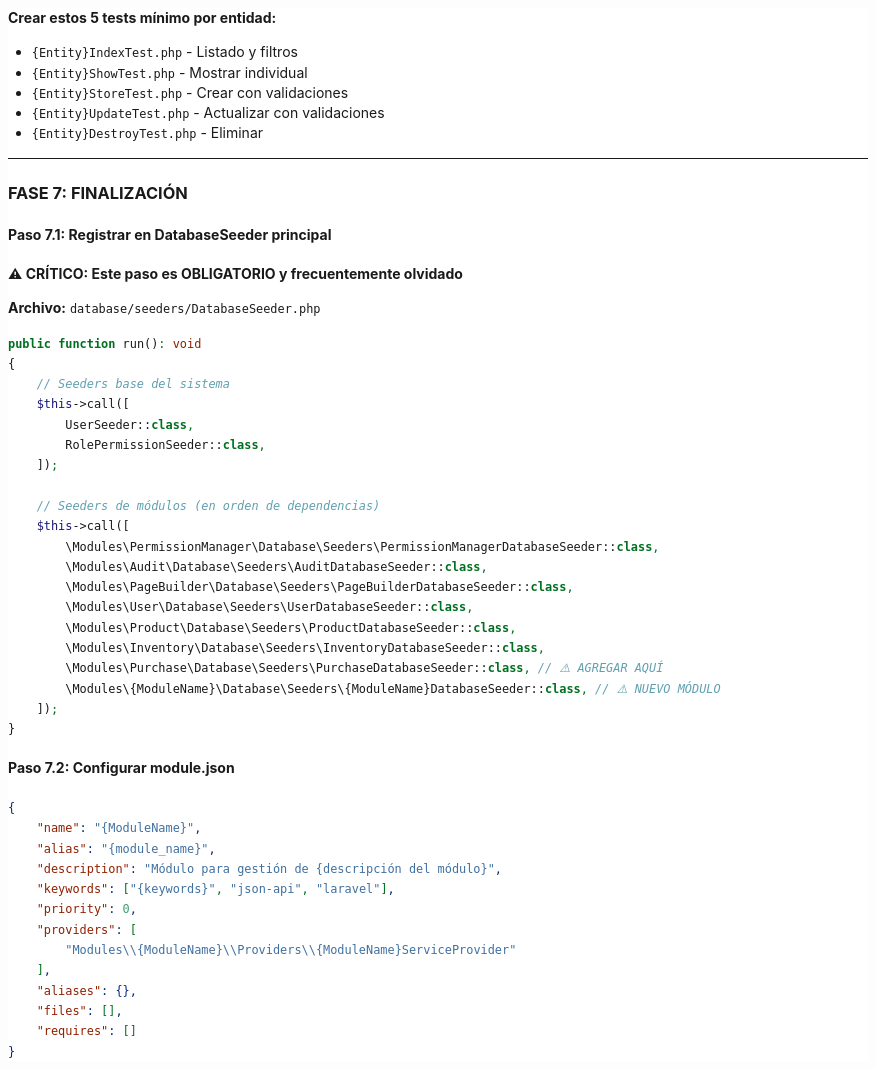 **Crear estos 5 tests mínimo por entidad:**
- `{Entity}IndexTest.php` - Listado y filtros
- `{Entity}ShowTest.php` - Mostrar individual
- `{Entity}StoreTest.php` - Crear con validaciones
- `{Entity}UpdateTest.php` - Actualizar con validaciones
- `{Entity}DestroyTest.php` - Eliminar

---

### **FASE 7: FINALIZACIÓN**

#### **Paso 7.1: Registrar en DatabaseSeeder principal**

**⚠️ CRÍTICO: Este paso es OBLIGATORIO y frecuentemente olvidado**

**Archivo:** `database/seeders/DatabaseSeeder.php`

```php
public function run(): void
{
    // Seeders base del sistema
    $this->call([
        UserSeeder::class,
        RolePermissionSeeder::class,
    ]);

    // Seeders de módulos (en orden de dependencias)
    $this->call([
        \Modules\PermissionManager\Database\Seeders\PermissionManagerDatabaseSeeder::class,
        \Modules\Audit\Database\Seeders\AuditDatabaseSeeder::class,
        \Modules\PageBuilder\Database\Seeders\PageBuilderDatabaseSeeder::class,
        \Modules\User\Database\Seeders\UserDatabaseSeeder::class,
        \Modules\Product\Database\Seeders\ProductDatabaseSeeder::class,
        \Modules\Inventory\Database\Seeders\InventoryDatabaseSeeder::class,
        \Modules\Purchase\Database\Seeders\PurchaseDatabaseSeeder::class, // ⚠️ AGREGAR AQUÍ
        \Modules\{ModuleName}\Database\Seeders\{ModuleName}DatabaseSeeder::class, // ⚠️ NUEVO MÓDULO
    ]);
}
```

#### **Paso 7.2: Configurar module.json**

```json
{
    "name": "{ModuleName}",
    "alias": "{module_name}",
    "description": "Módulo para gestión de {descripción del módulo}",
    "keywords": ["{keywords}", "json-api", "laravel"],
    "priority": 0,
    "providers": [
        "Modules\\{ModuleName}\\Providers\\{ModuleName}ServiceProvider"
    ],
    "aliases": {},
    "files": [],
    "requires": []
}
```
